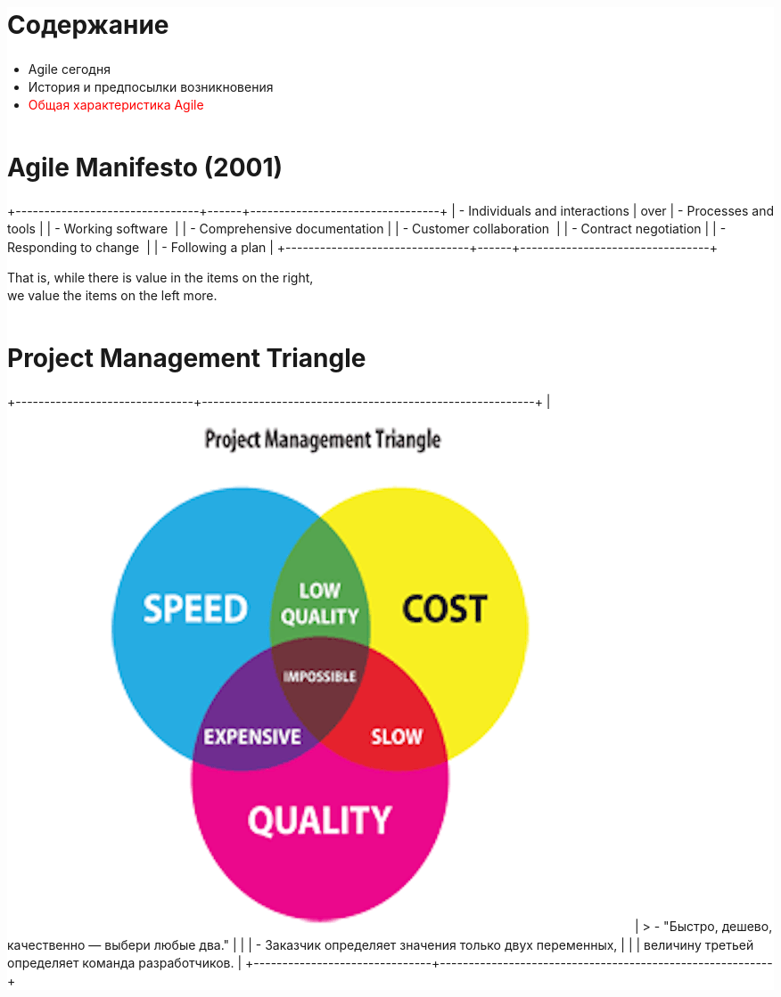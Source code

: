 # Содержание

  - Agile сегодня
  - История и предпосылки возникновения
  - <font color=red>Общая характеристика Agile</font>

# Agile Manifesto (2001)

+--------------------------------+------+---------------------------------+
| - Individuals and interactions | over | - Processes and tools           |
| - Working software             |      | - Comprehensive documentation   |
| - Customer collaboration       |      | - Contract negotiation          |
| - Responding to change         |      | - Following a plan              |
+--------------------------------+------+---------------------------------+

That is, while there is value in the items on the right,\
we value the items on the left more.

# Project Management Triangle

+-------------------------------+----------------------------------------------------------+
| ![](./images/pm-triangle.gif) | > - "Быстро, дешево, качественно — выбери любые два."    |
|                               |   - Заказчик определяет значения только двух переменных, |
|                               |     величину третьей определяет команда разработчиков.   |
+-------------------------------+----------------------------------------------------------+
